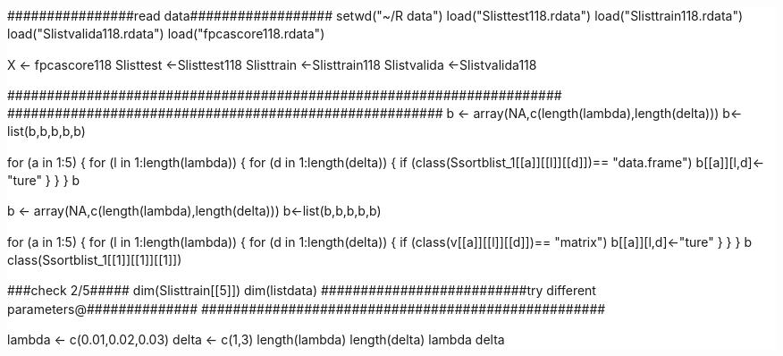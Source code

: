 ################read data##################
setwd("~/R data")
load("Slisttest118.rdata")
load("Slisttrain118.rdata")
load("Slistvalida118.rdata")
load("fpcascore118.rdata")

X <- fpcascore118
Slisttest <-Slisttest118
Slisttrain <-Slisttrain118
Slistvalida <-Slistvalida118

######################################################################
#######################################################
b <- array(NA,c(length(lambda),length(delta)))
b<-list(b,b,b,b,b)

for (a in 1:5)
{
  for (l in 1:length(lambda))
  {
    for (d in 1:length(delta))
    {
      if (class(Ssortblist_1[[a]][[l]][[d]])== "data.frame")
        b[[a]][l,d]<-"ture"
    }
  }
}
b


b <- array(NA,c(length(lambda),length(delta)))
b<-list(b,b,b,b,b)

for (a in 1:5)
{
  for (l in 1:length(lambda))
  {
    for (d in 1:length(delta))
    {
      if (class(v[[a]][[l]][[d]])== "matrix")
        b[[a]][l,d]<-"ture"
    }
  }
}
b
class(Ssortblist_1[[1]][[1]][[1]])

###check 2/5#####
dim(Slisttrain[[5]])
dim(listdata)
##########################try different parameters@##############
###################################################

lambda <- c(0.01,0.02,0.03)
delta <- c(1,3)
length(lambda)
length(delta)
lambda
delta
